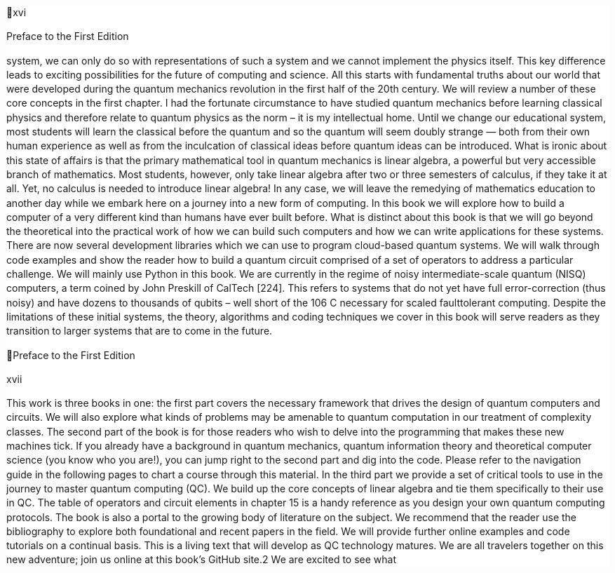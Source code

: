 xvi

Preface to the First Edition

system, we can only do so with representations of such a system and we
cannot implement the physics itself. This key difference leads to
exciting possibilities for the future of computing and science. All this
starts with fundamental truths about our world that were developed
during the quantum mechanics revolution in the first half of the 20th
century. We will review a number of these core concepts in the first
chapter. I had the fortunate circumstance to have studied quantum
mechanics before learning classical physics and therefore relate to
quantum physics as the norm – it is my intellectual home. Until we
change our educational system, most students will learn the classical
before the quantum and so the quantum will seem doubly strange — both
from their own human experience as well as from the inculcation of
classical ideas before quantum ideas can be introduced. What is ironic
about this state of affairs is that the primary mathematical tool in
quantum mechanics is linear algebra, a powerful but very accessible
branch of mathematics. Most students, however, only take linear algebra
after two or three semesters of calculus, if they take it at all. Yet,
no calculus is needed to introduce linear algebra! In any case, we will
leave the remedying of mathematics education to another day while we
embark here on a journey into a new form of computing. In this book we
will explore how to build a computer of a very different kind than
humans have ever built before. What is distinct about this book is that
we will go beyond the theoretical into the practical work of how we can
build such computers and how we can write applications for these
systems. There are now several development libraries which we can use to
program cloud-based quantum systems. We will walk through code examples
and show the reader how to build a quantum circuit comprised of a set of
operators to address a particular challenge. We will mainly use Python
in this book. We are currently in the regime of noisy intermediate-scale
quantum (NISQ) computers, a term coined by John Preskill of CalTech
\[224\]. This refers to systems that do not yet have full
error-correction (thus noisy) and have dozens to thousands of qubits –
well short of the 106 C necessary for scaled faulttolerant computing.
Despite the limitations of these initial systems, the theory, algorithms
and coding techniques we cover in this book will serve readers as they
transition to larger systems that are to come in the future.

Preface to the First Edition

xvii

This work is three books in one: the first part covers the necessary
framework that drives the design of quantum computers and circuits. We
will also explore what kinds of problems may be amenable to quantum
computation in our treatment of complexity classes. The second part of
the book is for those readers who wish to delve into the programming
that makes these new machines tick. If you already have a background in
quantum mechanics, quantum information theory and theoretical computer
science (you know who you are!), you can jump right to the second part
and dig into the code. Please refer to the navigation guide in the
following pages to chart a course through this material. In the third
part we provide a set of critical tools to use in the journey to master
quantum computing (QC). We build up the core concepts of linear algebra
and tie them specifically to their use in QC. The table of operators and
circuit elements in chapter 15 is a handy reference as you design your
own quantum computing protocols. The book is also a portal to the
growing body of literature on the subject. We recommend that the reader
use the bibliography to explore both foundational and recent papers in
the field. We will provide further online examples and code tutorials on
a continual basis. This is a living text that will develop as QC
technology matures. We are all travelers together on this new adventure;
join us online at this book’s GitHub site.2 We are excited to see what